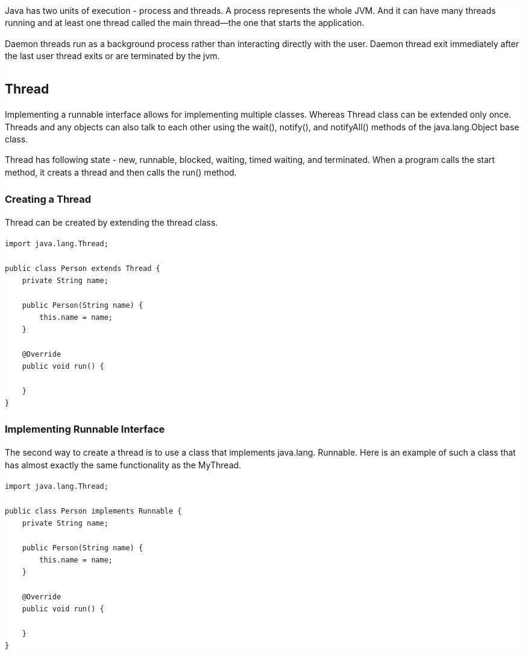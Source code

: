 Java has two units of execution - process and threads. A process represents the whole JVM. And it can have many threads running and at least one thread called the main thread—the one that starts the application.

Daemon threads run as a background process rather than interacting directly with the user. Daemon thread exit immediately after the last user thread exits or are terminated by the jvm.

## Thread

Implementing a runnable interface allows for implementing multiple classes. Whereas Thread class can be extended only once. Threads and any objects can also talk to each other using the wait(), notify(), and notifyAll() methods of the java.lang.Object base class.

Thread has following state - new, runnable, blocked, waiting, timed waiting, and terminated. When a program calls the start method, it creats a thread and then calls the run() method.

### Creating a Thread

Thread can be created by extending the thread class.

```
import java.lang.Thread;

public class Person extends Thread {
    private String name;

    public Person(String name) {
        this.name = name;
    }

    @Override
    public void run() {
        
    }
}
```

### Implementing Runnable Interface

The second way to create a thread is to use a class that implements java.lang. Runnable. Here is an example of such a class that has almost exactly the same functionality as the MyThread.

```
import java.lang.Thread;

public class Person implements Runnable {
    private String name;

    public Person(String name) {
        this.name = name;
    }

    @Override
    public void run() {
        
    }
}
```
